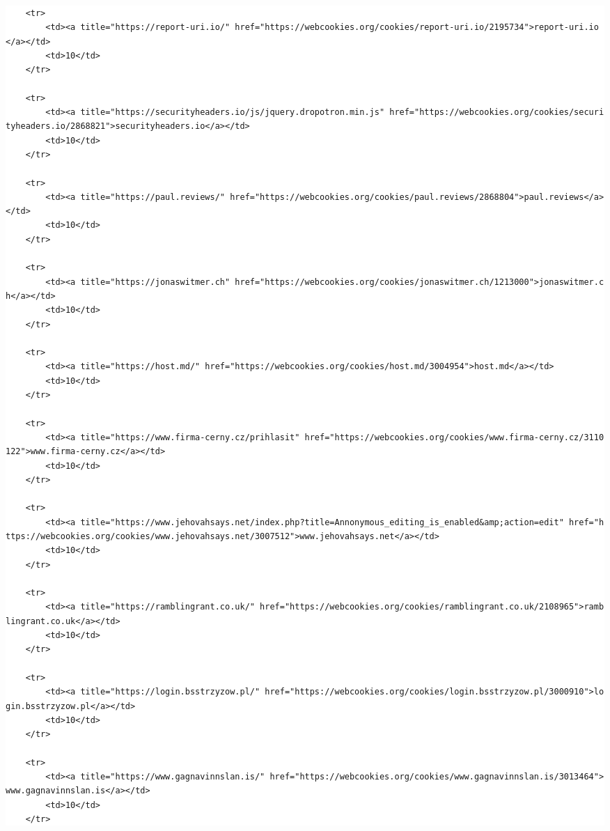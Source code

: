 		<tr>
			<td><a title="https://report-uri.io/" href="https://webcookies.org/cookies/report-uri.io/2195734">report-uri.io</a></td>
			<td>10</td>
		</tr>
	
		<tr>
			<td><a title="https://securityheaders.io/js/jquery.dropotron.min.js" href="https://webcookies.org/cookies/securityheaders.io/2868821">securityheaders.io</a></td>
			<td>10</td>
		</tr>
	
		<tr>
			<td><a title="https://paul.reviews/" href="https://webcookies.org/cookies/paul.reviews/2868804">paul.reviews</a></td>
			<td>10</td>
		</tr>
	
		<tr>
			<td><a title="https://jonaswitmer.ch" href="https://webcookies.org/cookies/jonaswitmer.ch/1213000">jonaswitmer.ch</a></td>
			<td>10</td>
		</tr>
	
		<tr>
			<td><a title="https://host.md/" href="https://webcookies.org/cookies/host.md/3004954">host.md</a></td>
			<td>10</td>
		</tr>
	
		<tr>
			<td><a title="https://www.firma-cerny.cz/prihlasit" href="https://webcookies.org/cookies/www.firma-cerny.cz/3110122">www.firma-cerny.cz</a></td>
			<td>10</td>
		</tr>
	
		<tr>
			<td><a title="https://www.jehovahsays.net/index.php?title=Annonymous_editing_is_enabled&amp;action=edit" href="https://webcookies.org/cookies/www.jehovahsays.net/3007512">www.jehovahsays.net</a></td>
			<td>10</td>
		</tr>
	
		<tr>
			<td><a title="https://ramblingrant.co.uk/" href="https://webcookies.org/cookies/ramblingrant.co.uk/2108965">ramblingrant.co.uk</a></td>
			<td>10</td>
		</tr>
	
		<tr>
			<td><a title="https://login.bsstrzyzow.pl/" href="https://webcookies.org/cookies/login.bsstrzyzow.pl/3000910">login.bsstrzyzow.pl</a></td>
			<td>10</td>
		</tr>
	
		<tr>
			<td><a title="https://www.gagnavinnslan.is/" href="https://webcookies.org/cookies/www.gagnavinnslan.is/3013464">www.gagnavinnslan.is</a></td>
			<td>10</td>
		</tr>
	